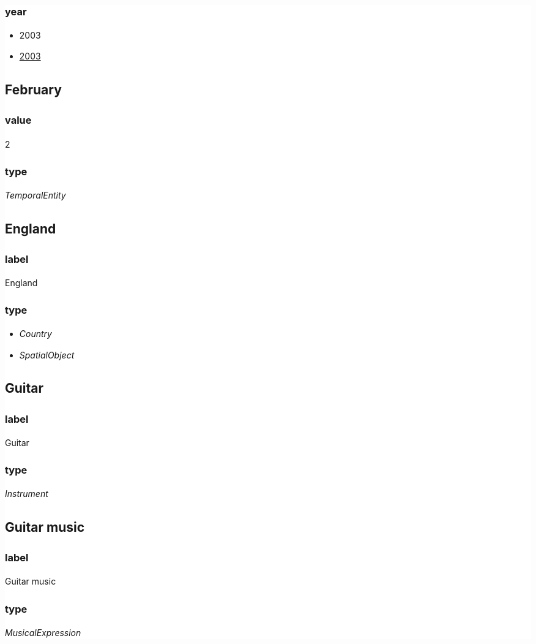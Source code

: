 ### year

 - 2003

 - [2003](#2003)

## February

### value


2

### type


*TemporalEntity*

## England

### label


England

### type

 - *Country*

 - *SpatialObject*

## Guitar

### label


Guitar

### type


*Instrument*

## Guitar music

### label


Guitar music

### type


*MusicalExpression*
